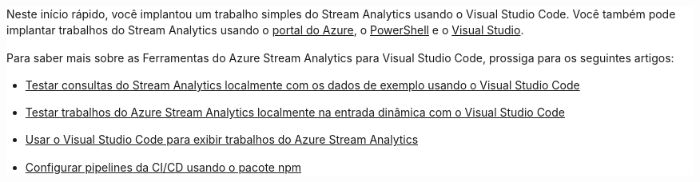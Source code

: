 Neste início rápido, você implantou um trabalho simples do Stream Analytics usando o Visual Studio Code. Você também pode implantar trabalhos do Stream Analytics usando o [portal do Azure](stream-analytics-quick-create-portal.md), o [PowerShell](stream-analytics-quick-create-powershell.md) e o [Visual Studio](stream-analytics-quick-create-vs.md).

Para saber mais sobre as Ferramentas do Azure Stream Analytics para Visual Studio Code, prossiga para os seguintes artigos:

* [Testar consultas do Stream Analytics localmente com os dados de exemplo usando o Visual Studio Code](visual-studio-code-local-run.md)

* [Testar trabalhos do Azure Stream Analytics localmente na entrada dinâmica com o Visual Studio Code](visual-studio-code-local-run-live-input.md)

* [Usar o Visual Studio Code para exibir trabalhos do Azure Stream Analytics](visual-studio-code-explore-jobs.md)

* [Configurar pipelines da CI/CD usando o pacote npm](setup-cicd-vs-code.md)
